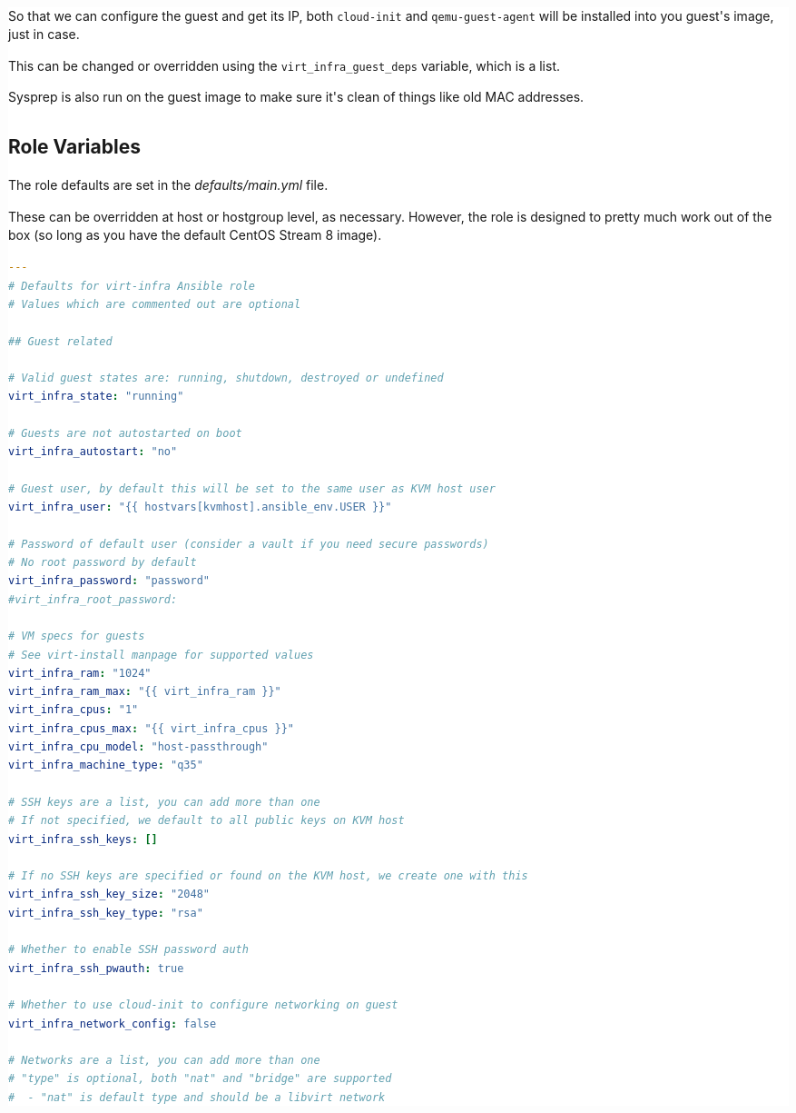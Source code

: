 So that we can configure the guest and get its IP, both `cloud-init` and
`qemu-guest-agent` will be installed into you guest's image, just in case.

This can be changed or overridden using the `virt_infra_guest_deps` variable,
which is a list.

Sysprep is also run on the guest image to make sure it's clean of things like
old MAC addresses.

## Role Variables

The role defaults are set in the _defaults/main.yml_ file.

These can be overridden at host or hostgroup level, as necessary. However, the
role is designed to pretty much work out of the box (so long as you have the
default CentOS Stream 8 image).

```yaml
---
# Defaults for virt-infra Ansible role
# Values which are commented out are optional

## Guest related

# Valid guest states are: running, shutdown, destroyed or undefined
virt_infra_state: "running"

# Guests are not autostarted on boot
virt_infra_autostart: "no"

# Guest user, by default this will be set to the same user as KVM host user
virt_infra_user: "{{ hostvars[kvmhost].ansible_env.USER }}"

# Password of default user (consider a vault if you need secure passwords)
# No root password by default
virt_infra_password: "password"
#virt_infra_root_password:

# VM specs for guests
# See virt-install manpage for supported values
virt_infra_ram: "1024"
virt_infra_ram_max: "{{ virt_infra_ram }}"
virt_infra_cpus: "1"
virt_infra_cpus_max: "{{ virt_infra_cpus }}"
virt_infra_cpu_model: "host-passthrough"
virt_infra_machine_type: "q35"

# SSH keys are a list, you can add more than one
# If not specified, we default to all public keys on KVM host
virt_infra_ssh_keys: []

# If no SSH keys are specified or found on the KVM host, we create one with this
virt_infra_ssh_key_size: "2048"
virt_infra_ssh_key_type: "rsa"

# Whether to enable SSH password auth
virt_infra_ssh_pwauth: true

# Whether to use cloud-init to configure networking on guest
virt_infra_network_config: false

# Networks are a list, you can add more than one
# "type" is optional, both "nat" and "bridge" are supported
#  - "nat" is default type and should be a libvirt network
```